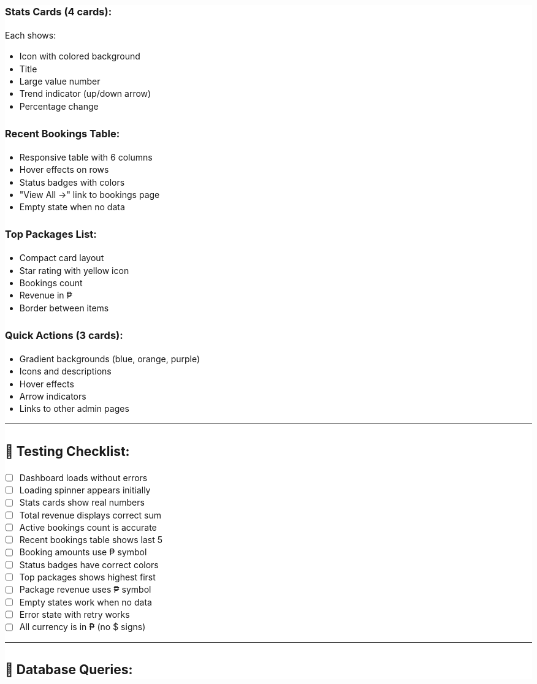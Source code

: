 ### Stats Cards (4 cards):
Each shows:
- Icon with colored background
- Title
- Large value number
- Trend indicator (up/down arrow)
- Percentage change

### Recent Bookings Table:
- Responsive table with 6 columns
- Hover effects on rows
- Status badges with colors
- "View All →" link to bookings page
- Empty state when no data

### Top Packages List:
- Compact card layout
- Star rating with yellow icon
- Bookings count
- Revenue in ₱
- Border between items

### Quick Actions (3 cards):
- Gradient backgrounds (blue, orange, purple)
- Icons and descriptions
- Hover effects
- Arrow indicators
- Links to other admin pages

---

## 🧪 Testing Checklist:

- [ ] Dashboard loads without errors
- [ ] Loading spinner appears initially
- [ ] Stats cards show real numbers
- [ ] Total revenue displays correct sum
- [ ] Active bookings count is accurate
- [ ] Recent bookings table shows last 5
- [ ] Booking amounts use ₱ symbol
- [ ] Status badges have correct colors
- [ ] Top packages shows highest first
- [ ] Package revenue uses ₱ symbol
- [ ] Empty states work when no data
- [ ] Error state with retry works
- [ ] All currency is in ₱ (no $ signs)

---

## 📝 Database Queries:

